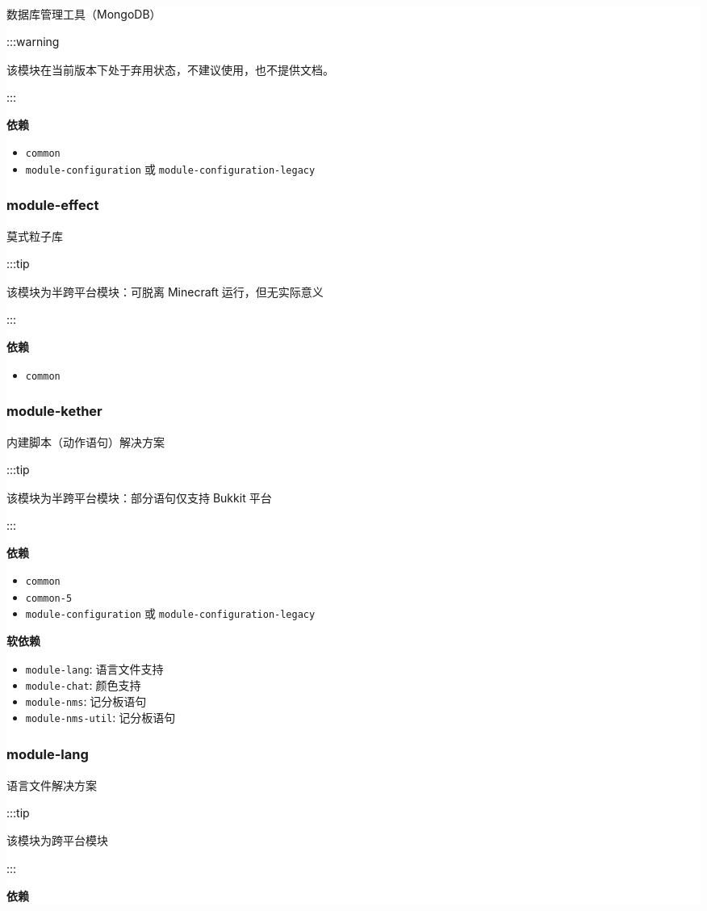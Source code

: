 数据库管理工具（MongoDB）

:::warning

该模块在当前版本下处于弃用状态，不建议使用，也不提供文档。

:::

**依赖**

- `common`
- `module-configuration` 或 `module-configuration-legacy`

### module-effect

莫式粒子库

:::tip

该模块为半跨平台模块：可脱离 Minecraft 运行，但无实际意义

:::

**依赖**

- `common`

### module-kether

内建脚本（动作语句）解决方案

:::tip

该模块为半跨平台模块：部分语句仅支持 Bukkit 平台

:::

**依赖**

- `common`
- `common-5`
- `module-configuration` 或 `module-configuration-legacy`

**软依赖**

- `module-lang`: 语言文件支持
- `module-chat`: 颜色支持
- `module-nms`: 记分板语句
- `module-nms-util`: 记分板语句

### module-lang

语言文件解决方案

:::tip

该模块为跨平台模块

:::

**依赖**
